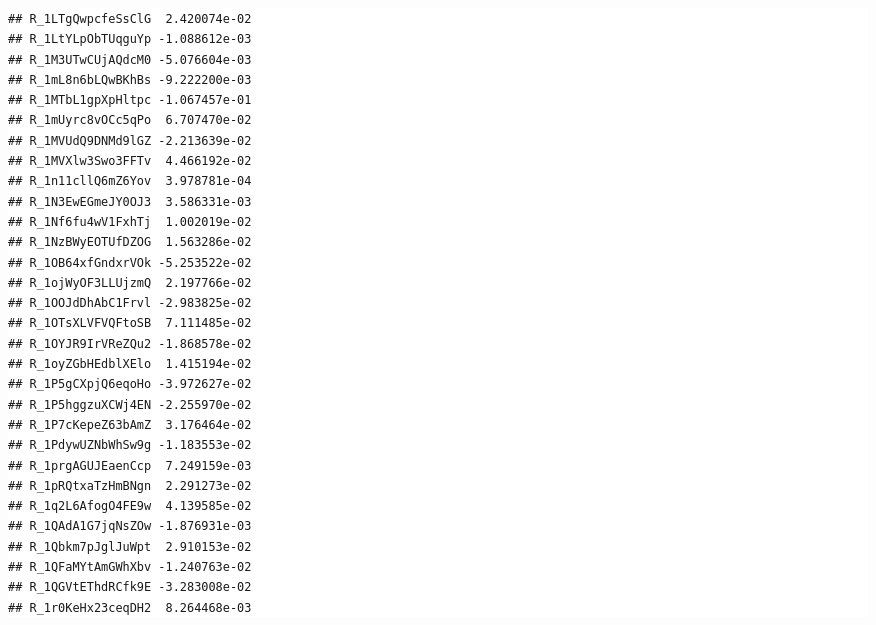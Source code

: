     ## R_1LTgQwpcfeSsClG  2.420074e-02
    ## R_1LtYLpObTUqguYp -1.088612e-03
    ## R_1M3UTwCUjAQdcM0 -5.076604e-03
    ## R_1mL8n6bLQwBKhBs -9.222200e-03
    ## R_1MTbL1gpXpHltpc -1.067457e-01
    ## R_1mUyrc8vOCc5qPo  6.707470e-02
    ## R_1MVUdQ9DNMd9lGZ -2.213639e-02
    ## R_1MVXlw3Swo3FFTv  4.466192e-02
    ## R_1n11cllQ6mZ6Yov  3.978781e-04
    ## R_1N3EwEGmeJY0OJ3  3.586331e-03
    ## R_1Nf6fu4wV1FxhTj  1.002019e-02
    ## R_1NzBWyEOTUfDZOG  1.563286e-02
    ## R_1OB64xfGndxrVOk -5.253522e-02
    ## R_1ojWyOF3LLUjzmQ  2.197766e-02
    ## R_1OOJdDhAbC1Frvl -2.983825e-02
    ## R_1OTsXLVFVQFtoSB  7.111485e-02
    ## R_1OYJR9IrVReZQu2 -1.868578e-02
    ## R_1oyZGbHEdblXElo  1.415194e-02
    ## R_1P5gCXpjQ6eqoHo -3.972627e-02
    ## R_1P5hggzuXCWj4EN -2.255970e-02
    ## R_1P7cKepeZ63bAmZ  3.176464e-02
    ## R_1PdywUZNbWhSw9g -1.183553e-02
    ## R_1prgAGUJEaenCcp  7.249159e-03
    ## R_1pRQtxaTzHmBNgn  2.291273e-02
    ## R_1q2L6AfogO4FE9w  4.139585e-02
    ## R_1QAdA1G7jqNsZOw -1.876931e-03
    ## R_1Qbkm7pJglJuWpt  2.910153e-02
    ## R_1QFaMYtAmGWhXbv -1.240763e-02
    ## R_1QGVtEThdRCfk9E -3.283008e-02
    ## R_1r0KeHx23ceqDH2  8.264468e-03